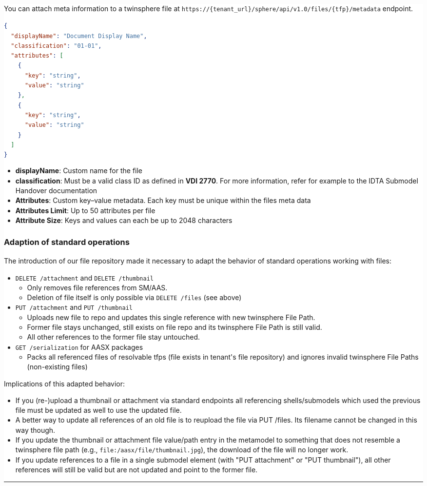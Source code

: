 You can attach meta information to a twinsphere file at
`https://{tenant_url}/sphere/api/v1.0/files/{tfp}/metadata` endpoint.

```json
{
  "displayName": "Document Display Name",
  "classification": "01-01",
  "attributes": [
    {
      "key": "string",
      "value": "string"
    },
    {
      "key": "string",
      "value": "string"
    }
  ]
}
```

- **displayName**: Custom name for the file
- **classification**: Must be a valid class ID as defined in **VDI 2770**. For more information,
  refer for example to the IDTA Submodel Handover documentation
- **Attributes**: Custom key–value metadata. Each key must be unique within the files meta data
- **Attributes Limit**: Up to 50 attributes per file
- **Attribute Size**: Keys and values can each be up to 2048 characters

### Adaption of standard operations

The introduction of our file repository made it necessary to adapt the behavior of standard operations working with
files:

- `DELETE /attachment` and `DELETE /thumbnail`
    - Only removes file references from SM/AAS.
    - Deletion of file itself is only possible via `DELETE /files` (see above)
- `PUT /attachment` and `PUT /thumbnail`
    - Uploads new file to repo and updates this single reference with new twinsphere File Path.
    - Former file stays unchanged, still exists on file repo and its twinsphere File Path is still valid.
    - All other references to the former file stay untouched.
- `GET /serialization` for AASX packages
    - Packs all referenced files of resolvable tfps (file exists in tenant's file repository) and ignores invalid
    twinsphere File Paths (non-existing files)

Implications of this adapted behavior:

- If you (re-)upload a thumbnail or attachment via standard endpoints all referencing shells/submodels which used the
  previous file must be updated as well to use the updated file.
- A better way to update all references of an old file is to reupload the file via PUT /files. Its filename cannot be
  changed in this way though.
- If you update the thumbnail or attachment file value/path entry in the metamodel to something that does not resemble a
  twinsphere file path (e.g., `file:/aasx/file/thumbnail.jpg`), the download of the file will no longer work.
- If you update references to a file in a single submodel element (with "PUT attachment" or "PUT thumbnail"), all other
  references will still be valid but are not updated and point to the former file.

---